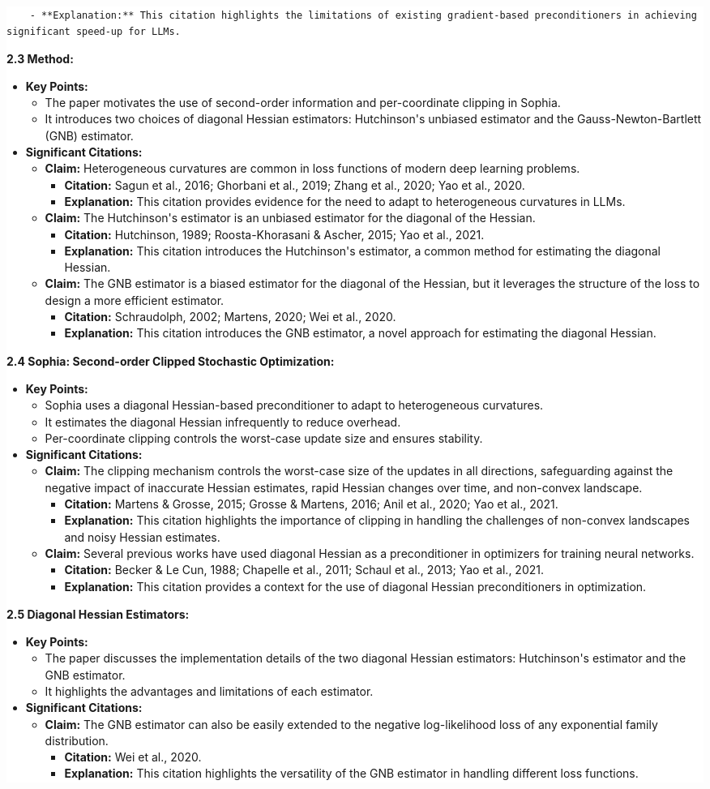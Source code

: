         - **Explanation:** This citation highlights the limitations of existing gradient-based preconditioners in achieving significant speed-up for LLMs.

**2.3 Method:**

- **Key Points:**
    - The paper motivates the use of second-order information and per-coordinate clipping in Sophia.
    - It introduces two choices of diagonal Hessian estimators: Hutchinson's unbiased estimator and the Gauss-Newton-Bartlett (GNB) estimator.
- **Significant Citations:**
    - **Claim:** Heterogeneous curvatures are common in loss functions of modern deep learning problems.
        - **Citation:** Sagun et al., 2016; Ghorbani et al., 2019; Zhang et al., 2020; Yao et al., 2020.
        - **Explanation:** This citation provides evidence for the need to adapt to heterogeneous curvatures in LLMs.
    - **Claim:** The Hutchinson's estimator is an unbiased estimator for the diagonal of the Hessian.
        - **Citation:** Hutchinson, 1989; Roosta-Khorasani & Ascher, 2015; Yao et al., 2021.
        - **Explanation:** This citation introduces the Hutchinson's estimator, a common method for estimating the diagonal Hessian.
    - **Claim:** The GNB estimator is a biased estimator for the diagonal of the Hessian, but it leverages the structure of the loss to design a more efficient estimator.
        - **Citation:** Schraudolph, 2002; Martens, 2020; Wei et al., 2020.
        - **Explanation:** This citation introduces the GNB estimator, a novel approach for estimating the diagonal Hessian.

**2.4 Sophia: Second-order Clipped Stochastic Optimization:**

- **Key Points:**
    - Sophia uses a diagonal Hessian-based preconditioner to adapt to heterogeneous curvatures.
    - It estimates the diagonal Hessian infrequently to reduce overhead.
    - Per-coordinate clipping controls the worst-case update size and ensures stability.
- **Significant Citations:**
    - **Claim:** The clipping mechanism controls the worst-case size of the updates in all directions, safeguarding against the negative impact of inaccurate Hessian estimates, rapid Hessian changes over time, and non-convex landscape.
        - **Citation:** Martens & Grosse, 2015; Grosse & Martens, 2016; Anil et al., 2020; Yao et al., 2021.
        - **Explanation:** This citation highlights the importance of clipping in handling the challenges of non-convex landscapes and noisy Hessian estimates.
    - **Claim:** Several previous works have used diagonal Hessian as a preconditioner in optimizers for training neural networks.
        - **Citation:** Becker & Le Cun, 1988; Chapelle et al., 2011; Schaul et al., 2013; Yao et al., 2021.
        - **Explanation:** This citation provides a context for the use of diagonal Hessian preconditioners in optimization.

**2.5 Diagonal Hessian Estimators:**

- **Key Points:**
    - The paper discusses the implementation details of the two diagonal Hessian estimators: Hutchinson's estimator and the GNB estimator.
    - It highlights the advantages and limitations of each estimator.
- **Significant Citations:**
    - **Claim:** The GNB estimator can also be easily extended to the negative log-likelihood loss of any exponential family distribution.
        - **Citation:** Wei et al., 2020.
        - **Explanation:** This citation highlights the versatility of the GNB estimator in handling different loss functions.
